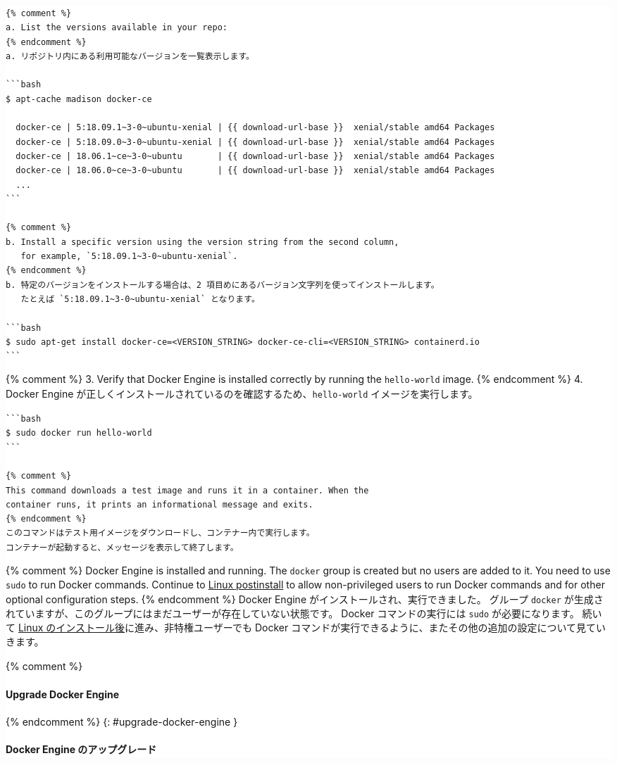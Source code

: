     {% comment %}
    a. List the versions available in your repo:
    {% endcomment %}
    a. リポジトリ内にある利用可能なバージョンを一覧表示します。

    ```bash
    $ apt-cache madison docker-ce

      docker-ce | 5:18.09.1~3-0~ubuntu-xenial | {{ download-url-base }}  xenial/stable amd64 Packages
      docker-ce | 5:18.09.0~3-0~ubuntu-xenial | {{ download-url-base }}  xenial/stable amd64 Packages
      docker-ce | 18.06.1~ce~3-0~ubuntu       | {{ download-url-base }}  xenial/stable amd64 Packages
      docker-ce | 18.06.0~ce~3-0~ubuntu       | {{ download-url-base }}  xenial/stable amd64 Packages
      ...
    ```

    {% comment %}
    b. Install a specific version using the version string from the second column,
       for example, `5:18.09.1~3-0~ubuntu-xenial`.
    {% endcomment %}
    b. 特定のバージョンをインストールする場合は、2 項目めにあるバージョン文字列を使ってインストールします。
       たとえば `5:18.09.1~3-0~ubuntu-xenial` となります。

    ```bash
    $ sudo apt-get install docker-ce=<VERSION_STRING> docker-ce-cli=<VERSION_STRING> containerd.io
    ```

{% comment %}
3.  Verify that Docker Engine is installed correctly by running the `hello-world`
    image.
{% endcomment %}
4.  Docker Engine が正しくインストールされているのを確認するため、`hello-world` イメージを実行します。

    ```bash
    $ sudo docker run hello-world
    ```

    {% comment %}
    This command downloads a test image and runs it in a container. When the
    container runs, it prints an informational message and exits.
    {% endcomment %}
    このコマンドはテスト用イメージをダウンロードし、コンテナー内で実行します。
    コンテナーが起動すると、メッセージを表示して終了します。

{% comment %}
Docker Engine is installed and running. The `docker` group is created but no users
are added to it. You need to use `sudo` to run Docker commands.
Continue to [Linux postinstall](linux-postinstall.md) to allow non-privileged
users to run Docker commands and for other optional configuration steps.
{% endcomment %}
Docker Engine がインストールされ、実行できました。
グループ `docker` が生成されていますが、このグループにはまだユーザーが存在していない状態です。
Docker コマンドの実行には ``sudo`` が必要になります。
続いて [Linux のインストール後](linux-postinstall.md)に進み、非特権ユーザーでも Docker コマンドが実行できるように、またその他の追加の設定について見ていきます。

{% comment %}
#### Upgrade Docker Engine
{% endcomment %}
{: #upgrade-docker-engine }
#### Docker Engine のアップグレード
